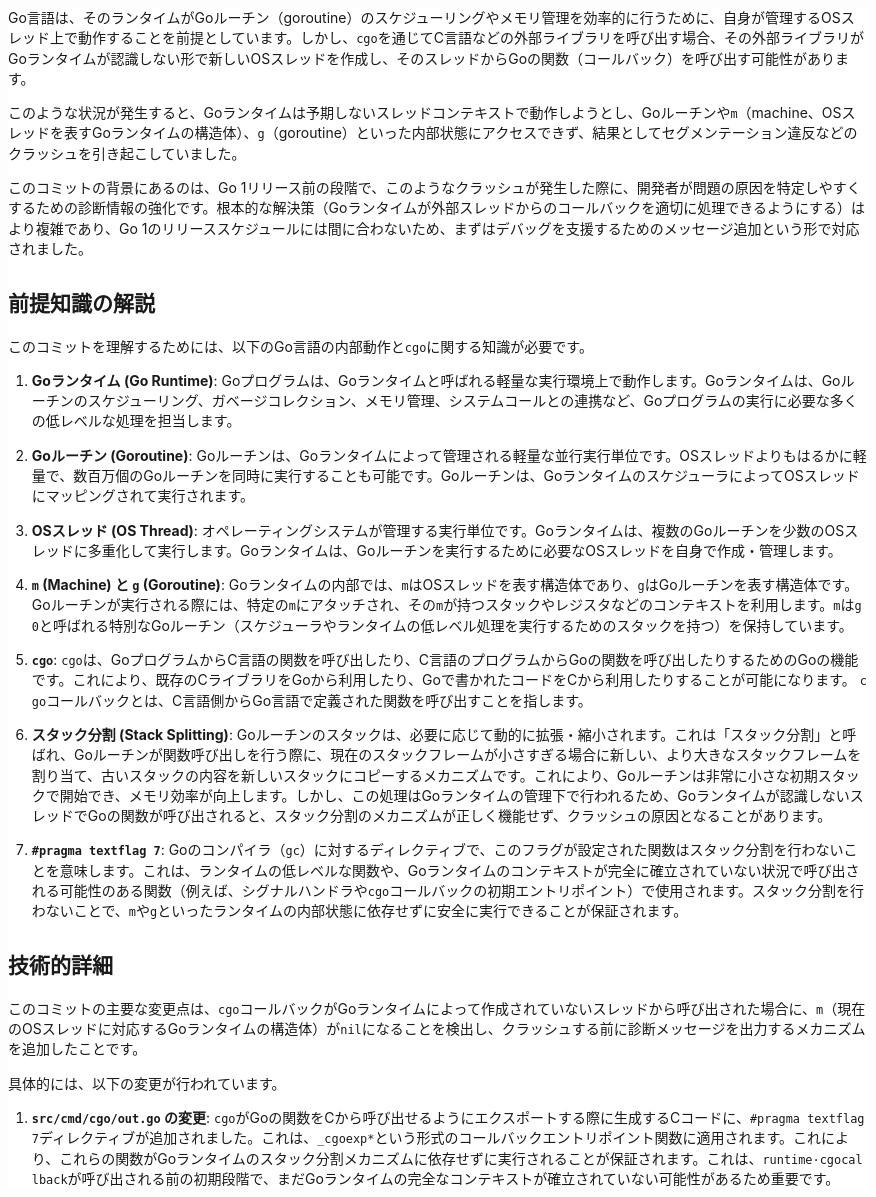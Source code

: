 Go言語は、そのランタイムがGoルーチン（goroutine）のスケジューリングやメモリ管理を効率的に行うために、自身が管理するOSスレッド上で動作することを前提としています。しかし、`cgo`を通じてC言語などの外部ライブラリを呼び出す場合、その外部ライブラリがGoランタイムが認識しない形で新しいOSスレッドを作成し、そのスレッドからGoの関数（コールバック）を呼び出す可能性があります。

このような状況が発生すると、Goランタイムは予期しないスレッドコンテキストで動作しようとし、Goルーチンや`m`（machine、OSスレッドを表すGoランタイムの構造体）、`g`（goroutine）といった内部状態にアクセスできず、結果としてセグメンテーション違反などのクラッシュを引き起こしていました。

このコミットの背景にあるのは、Go 1リリース前の段階で、このようなクラッシュが発生した際に、開発者が問題の原因を特定しやすくするための診断情報の強化です。根本的な解決策（Goランタイムが外部スレッドからのコールバックを適切に処理できるようにする）はより複雑であり、Go 1のリリーススケジュールには間に合わないため、まずはデバッグを支援するためのメッセージ追加という形で対応されました。

## 前提知識の解説

このコミットを理解するためには、以下のGo言語の内部動作と`cgo`に関する知識が必要です。

1.  **Goランタイム (Go Runtime)**:
    Goプログラムは、Goランタイムと呼ばれる軽量な実行環境上で動作します。Goランタイムは、Goルーチンのスケジューリング、ガベージコレクション、メモリ管理、システムコールとの連携など、Goプログラムの実行に必要な多くの低レベルな処理を担当します。

2.  **Goルーチン (Goroutine)**:
    Goルーチンは、Goランタイムによって管理される軽量な並行実行単位です。OSスレッドよりもはるかに軽量で、数百万個のGoルーチンを同時に実行することも可能です。Goルーチンは、GoランタイムのスケジューラによってOSスレッドにマッピングされて実行されます。

3.  **OSスレッド (OS Thread)**:
    オペレーティングシステムが管理する実行単位です。Goランタイムは、複数のGoルーチンを少数のOSスレッドに多重化して実行します。Goランタイムは、Goルーチンを実行するために必要なOSスレッドを自身で作成・管理します。

4.  **`m` (Machine) と `g` (Goroutine)**:
    Goランタイムの内部では、`m`はOSスレッドを表す構造体であり、`g`はGoルーチンを表す構造体です。Goルーチンが実行される際には、特定の`m`にアタッチされ、その`m`が持つスタックやレジスタなどのコンテキストを利用します。`m`は`g0`と呼ばれる特別なGoルーチン（スケジューラやランタイムの低レベル処理を実行するためのスタックを持つ）を保持しています。

5.  **`cgo`**:
    `cgo`は、GoプログラムからC言語の関数を呼び出したり、C言語のプログラムからGoの関数を呼び出したりするためのGoの機能です。これにより、既存のCライブラリをGoから利用したり、Goで書かれたコードをCから利用したりすることが可能になります。
    `cgo`コールバックとは、C言語側からGo言語で定義された関数を呼び出すことを指します。

6.  **スタック分割 (Stack Splitting)**:
    Goルーチンのスタックは、必要に応じて動的に拡張・縮小されます。これは「スタック分割」と呼ばれ、Goルーチンが関数呼び出しを行う際に、現在のスタックフレームが小さすぎる場合に新しい、より大きなスタックフレームを割り当て、古いスタックの内容を新しいスタックにコピーするメカニズムです。これにより、Goルーチンは非常に小さな初期スタックで開始でき、メモリ効率が向上します。しかし、この処理はGoランタイムの管理下で行われるため、Goランタイムが認識しないスレッドでGoの関数が呼び出されると、スタック分割のメカニズムが正しく機能せず、クラッシュの原因となることがあります。

7.  **`#pragma textflag 7`**:
    Goのコンパイラ（`gc`）に対するディレクティブで、このフラグが設定された関数はスタック分割を行わないことを意味します。これは、ランタイムの低レベルな関数や、Goランタイムのコンテキストが完全に確立されていない状況で呼び出される可能性のある関数（例えば、シグナルハンドラや`cgo`コールバックの初期エントリポイント）で使用されます。スタック分割を行わないことで、`m`や`g`といったランタイムの内部状態に依存せずに安全に実行できることが保証されます。

## 技術的詳細

このコミットの主要な変更点は、`cgo`コールバックがGoランタイムによって作成されていないスレッドから呼び出された場合に、`m`（現在のOSスレッドに対応するGoランタイムの構造体）が`nil`になることを検出し、クラッシュする前に診断メッセージを出力するメカニズムを追加したことです。

具体的には、以下の変更が行われています。

1.  **`src/cmd/cgo/out.go` の変更**:
    `cgo`がGoの関数をCから呼び出せるようにエクスポートする際に生成するCコードに、`#pragma textflag 7`ディレクティブが追加されました。これは、`_cgoexp*`という形式のコールバックエントリポイント関数に適用されます。これにより、これらの関数がGoランタイムのスタック分割メカニズムに依存せずに実行されることが保証されます。これは、`runtime·cgocallback`が呼び出される前の初期段階で、まだGoランタイムの完全なコンテキストが確立されていない可能性があるため重要です。
